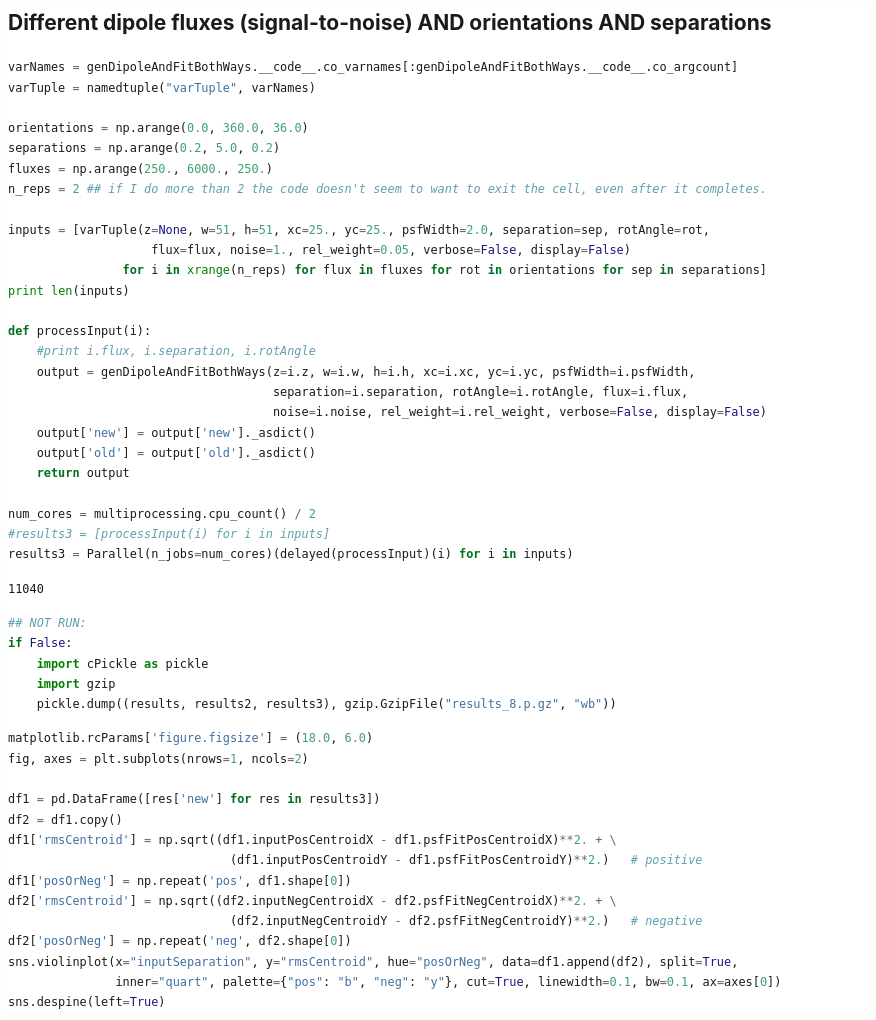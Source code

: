
## Different dipole fluxes (signal-to-noise) AND orientations AND separations


```python
varNames = genDipoleAndFitBothWays.__code__.co_varnames[:genDipoleAndFitBothWays.__code__.co_argcount]
varTuple = namedtuple("varTuple", varNames)

orientations = np.arange(0.0, 360.0, 36.0)
separations = np.arange(0.2, 5.0, 0.2)
fluxes = np.arange(250., 6000., 250.)
n_reps = 2 ## if I do more than 2 the code doesn't seem to want to exit the cell, even after it completes.

inputs = [varTuple(z=None, w=51, h=51, xc=25., yc=25., psfWidth=2.0, separation=sep, rotAngle=rot, 
                    flux=flux, noise=1., rel_weight=0.05, verbose=False, display=False) 
                for i in xrange(n_reps) for flux in fluxes for rot in orientations for sep in separations]
print len(inputs)

def processInput(i):
    #print i.flux, i.separation, i.rotAngle
    output = genDipoleAndFitBothWays(z=i.z, w=i.w, h=i.h, xc=i.xc, yc=i.yc, psfWidth=i.psfWidth, 
                                     separation=i.separation, rotAngle=i.rotAngle, flux=i.flux, 
                                     noise=i.noise, rel_weight=i.rel_weight, verbose=False, display=False)
    output['new'] = output['new']._asdict()
    output['old'] = output['old']._asdict()
    return output
 
num_cores = multiprocessing.cpu_count() / 2
#results3 = [processInput(i) for i in inputs]
results3 = Parallel(n_jobs=num_cores)(delayed(processInput)(i) for i in inputs)
```

    11040



```python
## NOT RUN:
if False:
    import cPickle as pickle
    import gzip
    pickle.dump((results, results2, results3), gzip.GzipFile("results_8.p.gz", "wb"))
```


```python
matplotlib.rcParams['figure.figsize'] = (18.0, 6.0)
fig, axes = plt.subplots(nrows=1, ncols=2)

df1 = pd.DataFrame([res['new'] for res in results3])
df2 = df1.copy()
df1['rmsCentroid'] = np.sqrt((df1.inputPosCentroidX - df1.psfFitPosCentroidX)**2. + \
                               (df1.inputPosCentroidY - df1.psfFitPosCentroidY)**2.)   # positive
df1['posOrNeg'] = np.repeat('pos', df1.shape[0])
df2['rmsCentroid'] = np.sqrt((df2.inputNegCentroidX - df2.psfFitNegCentroidX)**2. + \
                               (df2.inputNegCentroidY - df2.psfFitNegCentroidY)**2.)   # negative
df2['posOrNeg'] = np.repeat('neg', df2.shape[0])
sns.violinplot(x="inputSeparation", y="rmsCentroid", hue="posOrNeg", data=df1.append(df2), split=True,
               inner="quart", palette={"pos": "b", "neg": "y"}, cut=True, linewidth=0.1, bw=0.1, ax=axes[0])
sns.despine(left=True)
```